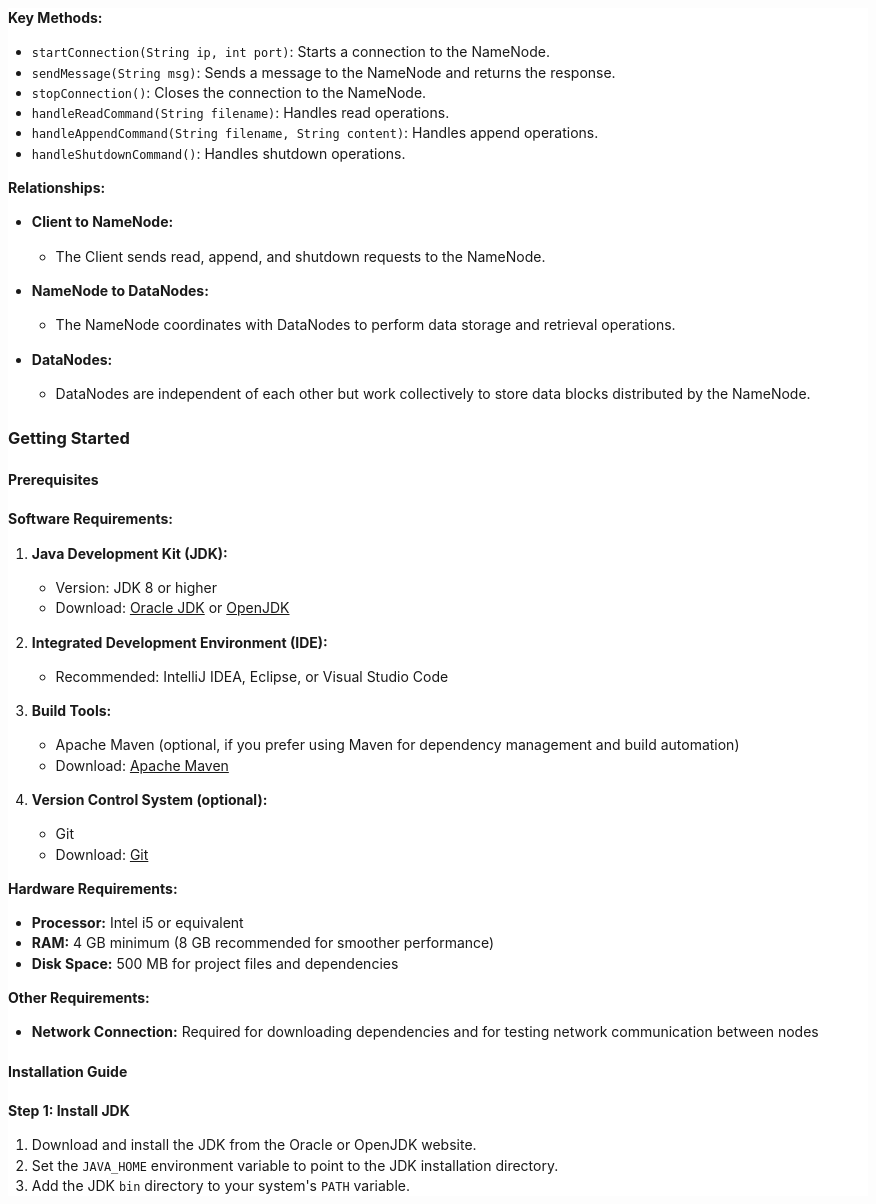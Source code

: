 **Key Methods:**
- `startConnection(String ip, int port)`: Starts a connection to the NameNode.
- `sendMessage(String msg)`: Sends a message to the NameNode and returns the response.
- `stopConnection()`: Closes the connection to the NameNode.
- `handleReadCommand(String filename)`: Handles read operations.
- `handleAppendCommand(String filename, String content)`: Handles append operations.
- `handleShutdownCommand()`: Handles shutdown operations.

**Relationships:**

- **Client to NameNode:**
  - The Client sends read, append, and shutdown requests to the NameNode.
  
- **NameNode to DataNodes:**
  - The NameNode coordinates with DataNodes to perform data storage and retrieval operations.

- **DataNodes:**
  - DataNodes are independent of each other but work collectively to store data blocks distributed by the NameNode.

### Getting Started

#### Prerequisites

**Software Requirements:**
1. **Java Development Kit (JDK):**
   - Version: JDK 8 or higher
   - Download: [Oracle JDK](https://www.oracle.com/java/technologies/javase-jdk11-downloads.html) or [OpenJDK](https://openjdk.java.net/)
   
2. **Integrated Development Environment (IDE):**
   - Recommended: IntelliJ IDEA, Eclipse, or Visual Studio Code
   
3. **Build Tools:**
   - Apache Maven (optional, if you prefer using Maven for dependency management and build automation)
   - Download: [Apache Maven](https://maven.apache.org/download.cgi)
   
4. **Version Control System (optional):**
   - Git
   - Download: [Git](https://git-scm.com/downloads)
   
**Hardware Requirements:**
- **Processor:** Intel i5 or equivalent
- **RAM:** 4 GB minimum (8 GB recommended for smoother performance)
- **Disk Space:** 500 MB for project files and dependencies

**Other Requirements:**
- **Network Connection:** Required for downloading dependencies and for testing network communication between nodes

#### Installation Guide

**Step 1: Install JDK**
1. Download and install the JDK from the Oracle or OpenJDK website.
2. Set the `JAVA_HOME` environment variable to point to the JDK installation directory.
3. Add the JDK `bin` directory to your system's `PATH` variable.
